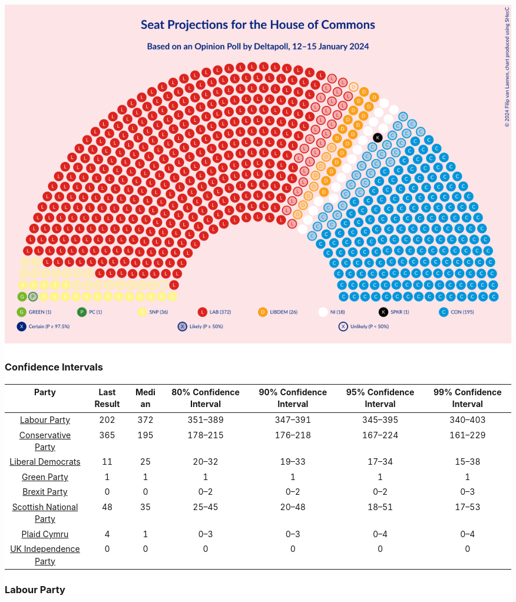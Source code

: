 ![Graph with seating plan not yet produced](2024-01-15-Deltapoll-seating-plan.png "Seating Plan")

### Confidence Intervals

| Party | Last Result | Median | 80% Confidence Interval | 90% Confidence Interval | 95% Confidence Interval | 99% Confidence Interval |
|:-----:|:-----------:|:------:|:-----------------------:|:-----------------------:|:-----------------------:|:-----------------------:|
| <a href="#labour-party">Labour Party</a> | 202 | 372 | 351–389 |347–391 |345–395 |340–403 |
| <a href="#conservative-party">Conservative Party</a> | 365 | 195 | 178–215 |176–218 |167–224 |161–229 |
| <a href="#liberal-democrats">Liberal Democrats</a> | 11 | 25 | 20–32 |19–33 |17–34 |15–38 |
| <a href="#green-party">Green Party</a> | 1 | 1 | 1 |1 |1 |1 |
| <a href="#brexit-party">Brexit Party</a> | 0 | 0 | 0–2 |0–2 |0–2 |0–3 |
| <a href="#scottish-national-party">Scottish National Party</a> | 48 | 35 | 25–45 |20–48 |18–51 |17–53 |
| <a href="#plaid-cymru">Plaid Cymru</a> | 4 | 1 | 0–3 |0–3 |0–4 |0–4 |
| <a href="#uk-independence-party">UK Independence Party</a> | 0 | 0 | 0 |0 |0 |0 |

### Labour Party
